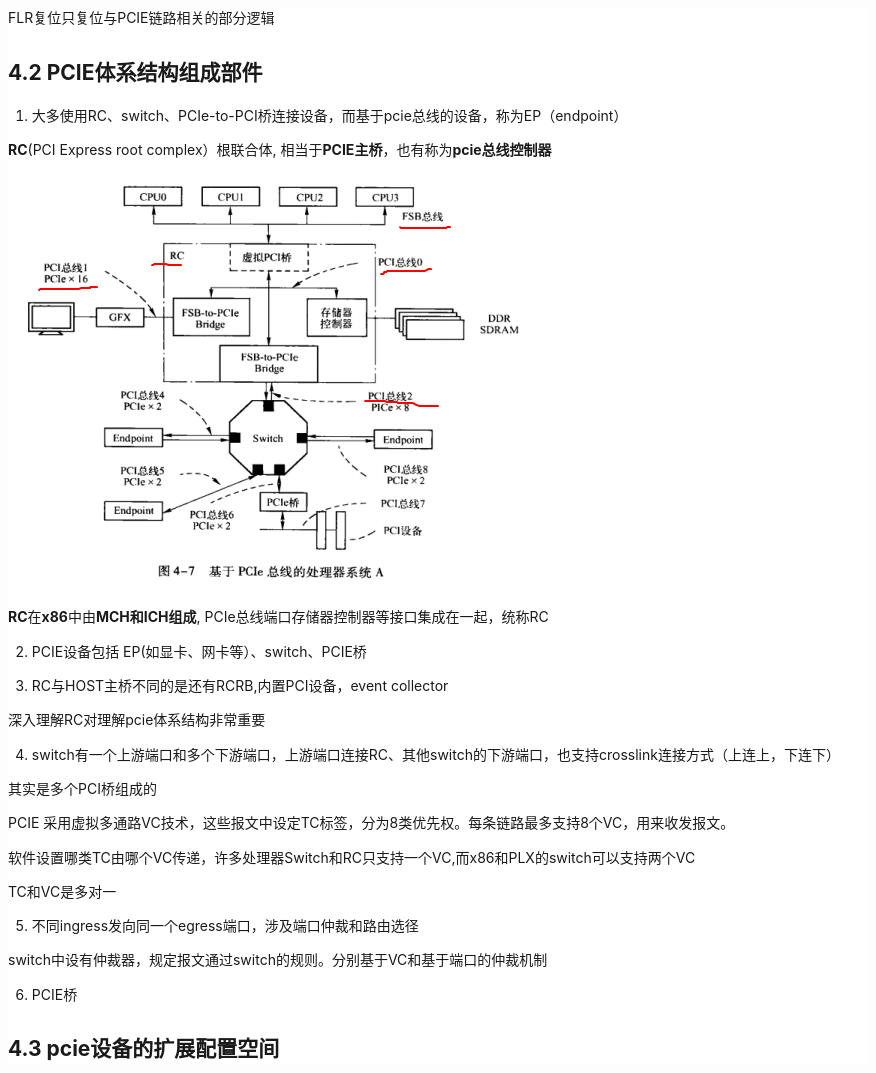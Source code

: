 FLR复位只复位与PCIE链路相关的部分逻辑

## 4.2 PCIE体系结构组成部件

1) 大多使用RC、switch、PCIe\-to\-PCI桥连接设备，而基于pcie总线的设备，称为EP（endpoint）

**RC**(PCI Express root complex）根联合体, 相当于**PCIE主桥**，也有称为**pcie总线控制器**

![config](./images/2.png)

**RC**在**x86**中由**MCH和ICH组成**, PCIe总线端口存储器控制器等接口集成在一起，统称RC

2) PCIE设备包括 EP(如显卡、网卡等）、switch、PCIE桥

3) RC与HOST主桥不同的是还有RCRB,内置PCI设备，event collector

深入理解RC对理解pcie体系结构非常重要

4) switch有一个上游端口和多个下游端口，上游端口连接RC、其他switch的下游端口，也支持crosslink连接方式（上连上，下连下）

其实是多个PCI桥组成的

PCIE 采用虚拟多通路VC技术，这些报文中设定TC标签，分为8类优先权。每条链路最多支持8个VC，用来收发报文。

软件设置哪类TC由哪个VC传递，许多处理器Switch和RC只支持一个VC,而x86和PLX的switch可以支持两个VC

TC和VC是多对一 

5) 不同ingress发向同一个egress端口，涉及端口仲裁和路由选径

switch中设有仲裁器，规定报文通过switch的规则。分别基于VC和基于端口的仲裁机制

6) PCIE桥

## 4.3 pcie设备的扩展配置空间
